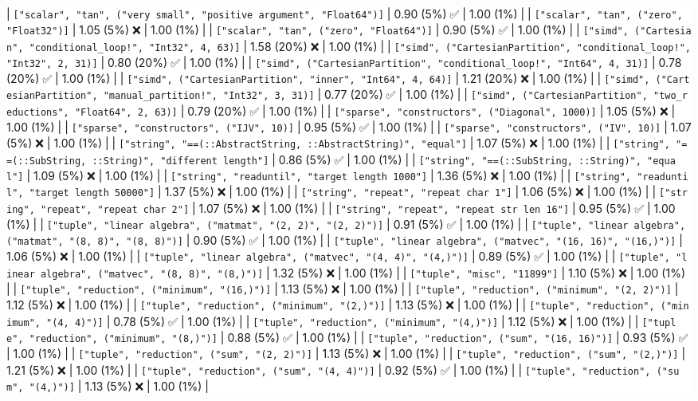| `["scalar", "tan", ("very small", "positive argument", "Float64")]` | 0.90 (5%) :white_check_mark: | 1.00 (1%)  |
| `["scalar", "tan", ("zero", "Float32")]` | 1.05 (5%) :x: | 1.00 (1%)  |
| `["scalar", "tan", ("zero", "Float64")]` | 0.90 (5%) :white_check_mark: | 1.00 (1%)  |
| `["simd", ("Cartesian", "conditional_loop!", "Int32", 4, 63)]` | 1.58 (20%) :x: | 1.00 (1%)  |
| `["simd", ("CartesianPartition", "conditional_loop!", "Int32", 2, 31)]` | 0.80 (20%) :white_check_mark: | 1.00 (1%)  |
| `["simd", ("CartesianPartition", "conditional_loop!", "Int64", 4, 31)]` | 0.78 (20%) :white_check_mark: | 1.00 (1%)  |
| `["simd", ("CartesianPartition", "inner", "Int64", 4, 64)]` | 1.21 (20%) :x: | 1.00 (1%)  |
| `["simd", ("CartesianPartition", "manual_partition!", "Int32", 3, 31)]` | 0.77 (20%) :white_check_mark: | 1.00 (1%)  |
| `["simd", ("CartesianPartition", "two_reductions", "Float64", 2, 63)]` | 0.79 (20%) :white_check_mark: | 1.00 (1%)  |
| `["sparse", "constructors", ("Diagonal", 1000)]` | 1.05 (5%) :x: | 1.00 (1%)  |
| `["sparse", "constructors", ("IJV", 10)]` | 0.95 (5%) :white_check_mark: | 1.00 (1%)  |
| `["sparse", "constructors", ("IV", 10)]` | 1.07 (5%) :x: | 1.00 (1%)  |
| `["string", "==(::AbstractString, ::AbstractString)", "equal"]` | 1.07 (5%) :x: | 1.00 (1%)  |
| `["string", "==(::SubString, ::String)", "different length"]` | 0.86 (5%) :white_check_mark: | 1.00 (1%)  |
| `["string", "==(::SubString, ::String)", "equal"]` | 1.09 (5%) :x: | 1.00 (1%)  |
| `["string", "readuntil", "target length 1000"]` | 1.36 (5%) :x: | 1.00 (1%)  |
| `["string", "readuntil", "target length 50000"]` | 1.37 (5%) :x: | 1.00 (1%)  |
| `["string", "repeat", "repeat char 1"]` | 1.06 (5%) :x: | 1.00 (1%)  |
| `["string", "repeat", "repeat char 2"]` | 1.07 (5%) :x: | 1.00 (1%)  |
| `["string", "repeat", "repeat str len 16"]` | 0.95 (5%) :white_check_mark: | 1.00 (1%)  |
| `["tuple", "linear algebra", ("matmat", "(2, 2)", "(2, 2)")]` | 0.91 (5%) :white_check_mark: | 1.00 (1%)  |
| `["tuple", "linear algebra", ("matmat", "(8, 8)", "(8, 8)")]` | 0.90 (5%) :white_check_mark: | 1.00 (1%)  |
| `["tuple", "linear algebra", ("matvec", "(16, 16)", "(16,)")]` | 1.06 (5%) :x: | 1.00 (1%)  |
| `["tuple", "linear algebra", ("matvec", "(4, 4)", "(4,)")]` | 0.89 (5%) :white_check_mark: | 1.00 (1%)  |
| `["tuple", "linear algebra", ("matvec", "(8, 8)", "(8,)")]` | 1.32 (5%) :x: | 1.00 (1%)  |
| `["tuple", "misc", "11899"]` | 1.10 (5%) :x: | 1.00 (1%)  |
| `["tuple", "reduction", ("minimum", "(16,)")]` | 1.13 (5%) :x: | 1.00 (1%)  |
| `["tuple", "reduction", ("minimum", "(2, 2)")]` | 1.12 (5%) :x: | 1.00 (1%)  |
| `["tuple", "reduction", ("minimum", "(2,)")]` | 1.13 (5%) :x: | 1.00 (1%)  |
| `["tuple", "reduction", ("minimum", "(4, 4)")]` | 0.78 (5%) :white_check_mark: | 1.00 (1%)  |
| `["tuple", "reduction", ("minimum", "(4,)")]` | 1.12 (5%) :x: | 1.00 (1%)  |
| `["tuple", "reduction", ("minimum", "(8,)")]` | 0.88 (5%) :white_check_mark: | 1.00 (1%)  |
| `["tuple", "reduction", ("sum", "(16, 16)")]` | 0.93 (5%) :white_check_mark: | 1.00 (1%)  |
| `["tuple", "reduction", ("sum", "(2, 2)")]` | 1.13 (5%) :x: | 1.00 (1%)  |
| `["tuple", "reduction", ("sum", "(2,)")]` | 1.21 (5%) :x: | 1.00 (1%)  |
| `["tuple", "reduction", ("sum", "(4, 4)")]` | 0.92 (5%) :white_check_mark: | 1.00 (1%)  |
| `["tuple", "reduction", ("sum", "(4,)")]` | 1.13 (5%) :x: | 1.00 (1%)  |